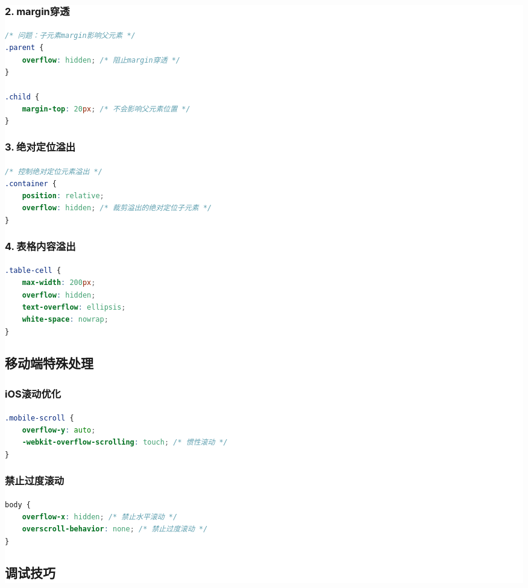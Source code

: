 ### 2. margin穿透
```css
/* 问题：子元素margin影响父元素 */
.parent {
    overflow: hidden; /* 阻止margin穿透 */
}

.child {
    margin-top: 20px; /* 不会影响父元素位置 */
}
```

### 3. 绝对定位溢出
```css
/* 控制绝对定位元素溢出 */
.container {
    position: relative;
    overflow: hidden; /* 裁剪溢出的绝对定位子元素 */
}
```

### 4. 表格内容溢出
```css
.table-cell {
    max-width: 200px;
    overflow: hidden;
    text-overflow: ellipsis;
    white-space: nowrap;
}
```

## 移动端特殊处理

### iOS滚动优化
```css
.mobile-scroll {
    overflow-y: auto;
    -webkit-overflow-scrolling: touch; /* 惯性滚动 */
}
```

### 禁止过度滚动
```css
body {
    overflow-x: hidden; /* 禁止水平滚动 */
    overscroll-behavior: none; /* 禁止过度滚动 */
}
```

## 调试技巧
